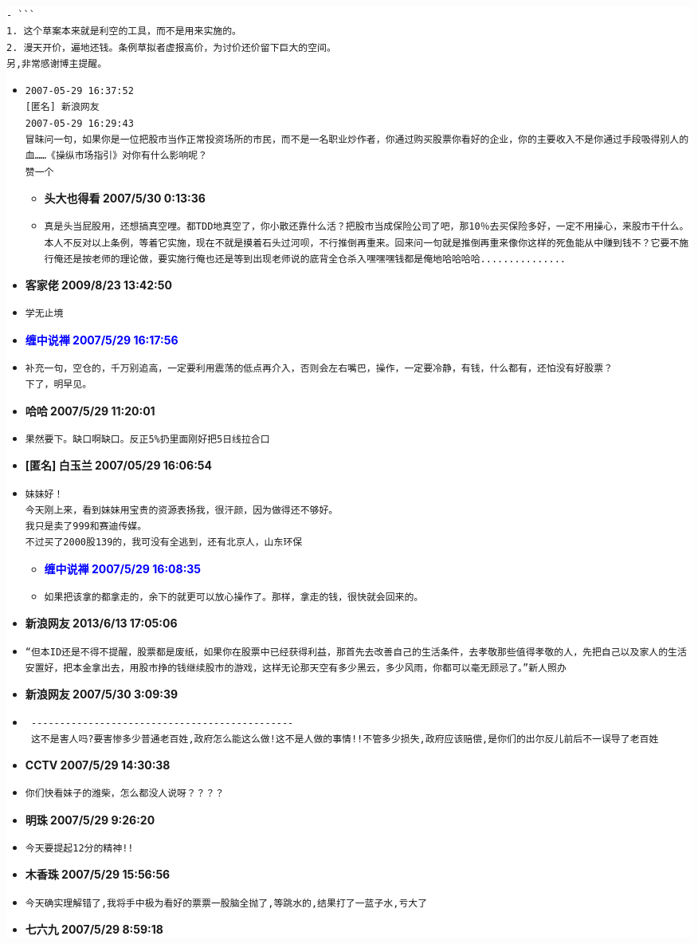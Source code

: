   ```
- ```
  1. 这个草案本来就是利空的工具，而不是用来实施的。
  2. 漫天开价，遍地还钱。条例草拟者虚报高价，为讨价还价留下巨大的空间。
  另,非常感谢博主提醒。
  ```
- ```
  2007-05-29 16:37:52 
  [匿名] 新浪网友 
  2007-05-29 16:29:43 
  冒昧问一句，如果你是一位把股市当作正常投资场所的市民，而不是一名职业炒作者，你通过购买股票你看好的企业，你的主要收入不是你通过手段吸得别人的血……《操纵市场指引》对你有什么影响呢？
  赞一个 
  ```
   - **头大也得看 2007/5/30 0:13:36**
   - ```
     真是头当屁股用，还想搞真空哩。都TDD地真空了，你小散还靠什么活？把股市当成保险公司了吧，那10％去买保险多好，一定不用操心，来股市干什么。
     本人不反对以上条例，等着它实施，现在不就是摸着石头过河呗，不行推倒再重来。回来问一句就是推倒再重来像你这样的死鱼能从中赚到钱不？它要不施行俺还是按老师的理论做，要实施行俺也还是等到出现老师说的底背全仓杀入嘿嘿嘿钱都是俺地哈哈哈哈...............
     ```
- **客家佬 2009/8/23 13:42:50**
- ```
  学无止境
  ```
- <font color='blue'>**缠中说禅 2007/5/29 16:17:56**</font>
- ```
  补充一句，空仓的，千万别追高，一定要利用震荡的低点再介入，否则会左右嘴巴，操作，一定要冷静，有钱，什么都有，还怕没有好股票？
  下了，明早见。
  ```
- **哈哈 2007/5/29 11:20:01**
- ```
  果然要下。缺口啊缺口。反正5%扔里面刚好把5日线拉合口
  ```
- **[匿名] 白玉兰  2007/05/29 16:06:54**
- ```
  妹妹好！
  今天刚上来，看到妹妹用宝贵的资源表扬我，很汗颜，因为做得还不够好。
  我只是卖了999和赛迪传媒。
  不过买了2000股139的，我可没有全逃到，还有北京人，山东环保 
  ```
   - <font color='blue'>**缠中说禅 2007/5/29 16:08:35**</font>
   - ```
     如果把该拿的都拿走的，余下的就更可以放心操作了。那样，拿走的钱，很快就会回来的。
     ```
- **新浪网友 2013/6/13 17:05:06**
- ```
  “但本ID还是不得不提醒，股票都是废纸，如果你在股票中已经获得利益，那首先去改善自己的生活条件，去孝敬那些值得孝敬的人，先把自己以及家人的生活安置好，把本金拿出去，用股市挣的钱继续股市的游戏，这样无论那天空有多少黑云，多少风雨，你都可以毫无顾忌了。”新人照办
  ```
- **新浪网友 2007/5/30 3:09:39**
- ```
   ----------------------------------------------
   这不是害人吗?要害惨多少普通老百姓,政府怎么能这么做!这不是人做的事情!!不管多少损失,政府应该赔偿,是你们的出尔反儿前后不一误导了老百姓
  ```
- **CCTV 2007/5/29 14:30:38**
- ```
  你们快看妹子的潍柴，怎么都没人说呀？？？？
  ```
- **明珠 2007/5/29 9:26:20**
- ```
  今天要提起12分的精神!!
  ```
- **木香珠 2007/5/29 15:56:56**
- ```
  今天确实理解错了,我将手中极为看好的票票一股脑全抛了,等跳水的,结果打了一蓝子水,亏大了
  ```
- **七六九 2007/5/29 8:59:18**